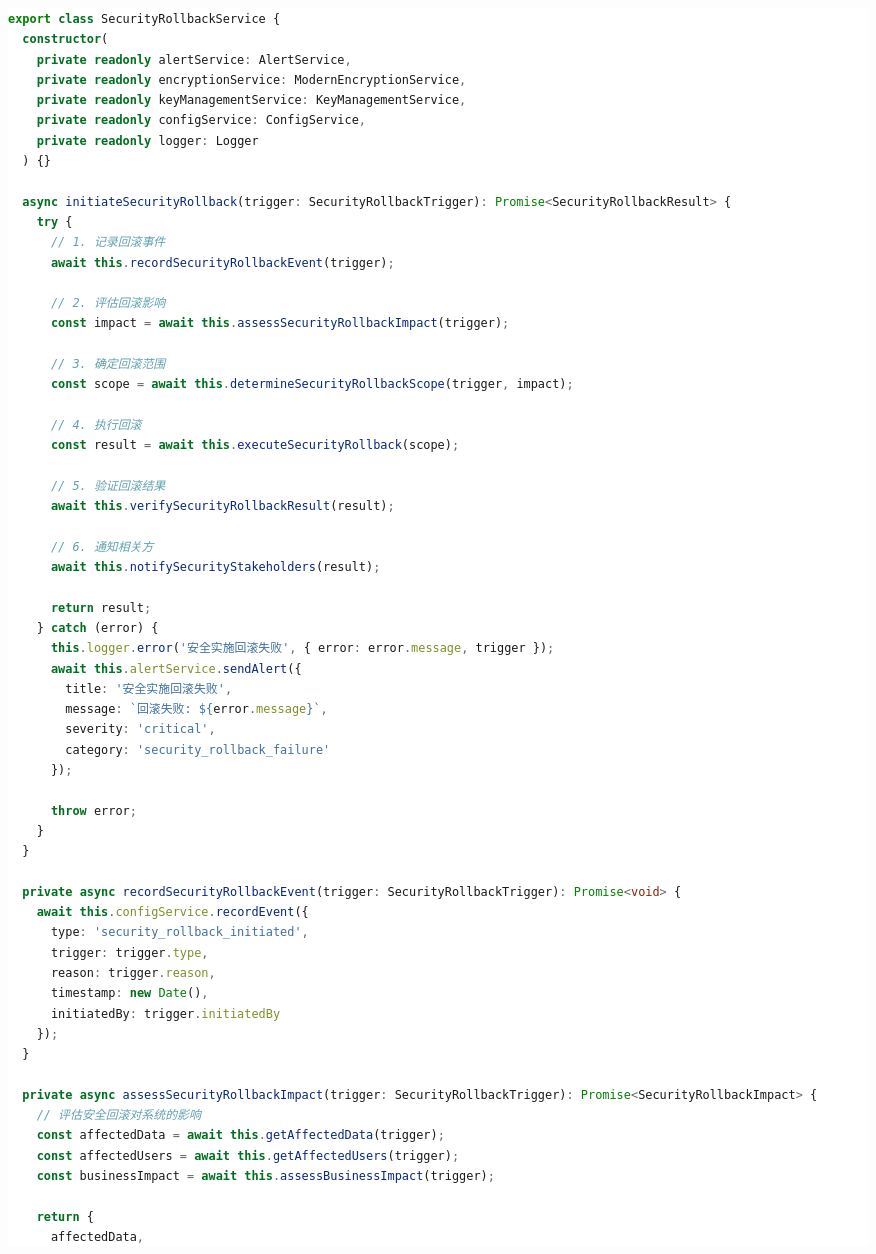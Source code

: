```typescript
export class SecurityRollbackService {
  constructor(
    private readonly alertService: AlertService,
    private readonly encryptionService: ModernEncryptionService,
    private readonly keyManagementService: KeyManagementService,
    private readonly configService: ConfigService,
    private readonly logger: Logger
  ) {}

  async initiateSecurityRollback(trigger: SecurityRollbackTrigger): Promise<SecurityRollbackResult> {
    try {
      // 1. 记录回滚事件
      await this.recordSecurityRollbackEvent(trigger);
      
      // 2. 评估回滚影响
      const impact = await this.assessSecurityRollbackImpact(trigger);
      
      // 3. 确定回滚范围
      const scope = await this.determineSecurityRollbackScope(trigger, impact);
      
      // 4. 执行回滚
      const result = await this.executeSecurityRollback(scope);
      
      // 5. 验证回滚结果
      await this.verifySecurityRollbackResult(result);
      
      // 6. 通知相关方
      await this.notifySecurityStakeholders(result);
      
      return result;
    } catch (error) {
      this.logger.error('安全实施回滚失败', { error: error.message, trigger });
      await this.alertService.sendAlert({
        title: '安全实施回滚失败',
        message: `回滚失败: ${error.message}`,
        severity: 'critical',
        category: 'security_rollback_failure'
      });
      
      throw error;
    }
  }

  private async recordSecurityRollbackEvent(trigger: SecurityRollbackTrigger): Promise<void> {
    await this.configService.recordEvent({
      type: 'security_rollback_initiated',
      trigger: trigger.type,
      reason: trigger.reason,
      timestamp: new Date(),
      initiatedBy: trigger.initiatedBy
    });
  }

  private async assessSecurityRollbackImpact(trigger: SecurityRollbackTrigger): Promise<SecurityRollbackImpact> {
    // 评估安全回滚对系统的影响
    const affectedData = await this.getAffectedData(trigger);
    const affectedUsers = await this.getAffectedUsers(trigger);
    const businessImpact = await this.assessBusinessImpact(trigger);
    
    return {
      affectedData,
```